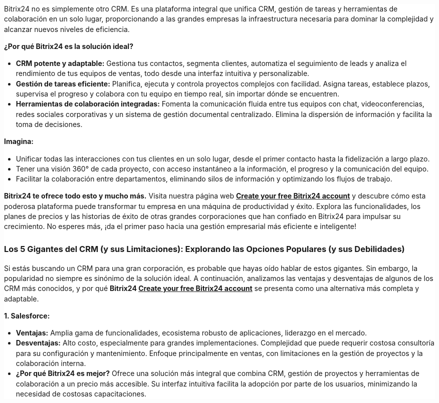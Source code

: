 Bitrix24 no es simplemente otro CRM. Es una plataforma integral que unifica CRM, gestión de tareas y herramientas de colaboración en un solo lugar, proporcionando a las grandes empresas la infraestructura necesaria para dominar la complejidad y alcanzar nuevos niveles de eficiencia.

**¿Por qué Bitrix24 es la solución ideal?**

* **CRM potente y adaptable:** Gestiona tus contactos, segmenta clientes, automatiza el seguimiento de leads y analiza el rendimiento de tus equipos de ventas, todo desde una interfaz intuitiva y personalizable.
* **Gestión de tareas eficiente:** Planifica, ejecuta y controla proyectos complejos con facilidad. Asigna tareas, establece plazos, supervisa el progreso y colabora con tu equipo en tiempo real, sin importar dónde se encuentren.
* **Herramientas de colaboración integradas:** Fomenta la comunicación fluida entre tus equipos con chat, videoconferencias, redes sociales corporativas y un sistema de gestión documental centralizado. Elimina la dispersión de información y facilita la toma de decisiones.

**Imagina:**

* Unificar todas las interacciones con tus clientes en un solo lugar, desde el primer contacto hasta la fidelización a largo plazo.
* Tener una visión 360° de cada proyecto, con acceso instantáneo a la información, el progreso y la comunicación del equipo.
* Facilitar la colaboración entre departamentos, eliminando silos de información y optimizando los flujos de trabajo.

**Bitrix24 te ofrece todo esto y mucho más.**  Visita nuestra página web **<a href="https://www.bitrix24.com/create.php?p=25482205&p1=5.%D0%9A%D0%BE%D1%80%D0%BF%D0%BE%D1%80%D0%B0%D1%82%D0%B8%D0%B2%D0%BD%D1%8B%D0%B5%D0%BC%D0%BE%D0%BD%D1%81%D1%82%D1%80%D1%8B%3A%D0%9E%D0%B1%D0%B7%D0%BE%D1%80CRM-%D1%81%D0%B8%D1%81%D1%82%D0%B5%D0%BC%D0%B4%D0%BB%D1%8F%D0%BA%D1%80%D1%83%D0%BF%D0%BD%D1%8B%D1%85%D0%BA%D0%BE%D0%BC%D0%BF%D0%B0%D0%BD%D0%B8%D0%B9" rel="noindex nofollow">Create your free Bitrix24 account</a>** y descubre cómo esta poderosa plataforma puede transformar tu empresa en una máquina de productividad y éxito.  Explora las funcionalidades, los planes de precios y las historias de éxito de otras grandes corporaciones que han confiado en Bitrix24 para impulsar su crecimiento. No esperes más, ¡da el primer paso hacia una gestión empresarial más eficiente e inteligente!

### Los 5 Gigantes del CRM (y sus Limitaciones): Explorando las Opciones Populares (y sus Debilidades)

Si estás buscando un CRM para una gran corporación, es probable que hayas oído hablar de estos gigantes.  Sin embargo, la popularidad no siempre es sinónimo de la solución ideal. A continuación, analizamos las ventajas y desventajas de algunos de los CRM más conocidos, y por qué **Bitrix24 <a href="https://www.bitrix24.com/create.php?p=25482205&p1=5.%D0%9A%D0%BE%D1%80%D0%BF%D0%BE%D1%80%D0%B0%D1%82%D0%B8%D0%B2%D0%BD%D1%8B%D0%B5%D0%BC%D0%BE%D0%BD%D1%81%D1%82%D1%80%D1%8B%3A%D0%9E%D0%B1%D0%B7%D0%BE%D1%80CRM-%D1%81%D0%B8%D1%81%D1%82%D0%B5%D0%BC%D0%B4%D0%BB%D1%8F%D0%BA%D1%80%D1%83%D0%BF%D0%BD%D1%8B%D1%85%D0%BA%D0%BE%D0%BC%D0%BF%D0%B0%D0%BD%D0%B8%D0%B9" rel="noindex nofollow">Create your free Bitrix24 account</a>** se presenta como una alternativa más completa y adaptable.

**1. Salesforce:**

* **Ventajas:** Amplia gama de funcionalidades, ecosistema robusto de aplicaciones,  liderazgo en el mercado.
* **Desventajas:**  Alto costo, especialmente para grandes implementaciones.  Complejidad que puede requerir  costosa consultoría para su configuración y mantenimiento. Enfoque principalmente en ventas, con  limitaciones en la gestión de proyectos y la colaboración interna.
* **¿Por qué Bitrix24 es mejor?** Ofrece una solución más integral que combina CRM, gestión de proyectos y herramientas de colaboración a un precio más accesible. Su interfaz intuitiva facilita la adopción por parte de los usuarios, minimizando la necesidad de costosas capacitaciones.
